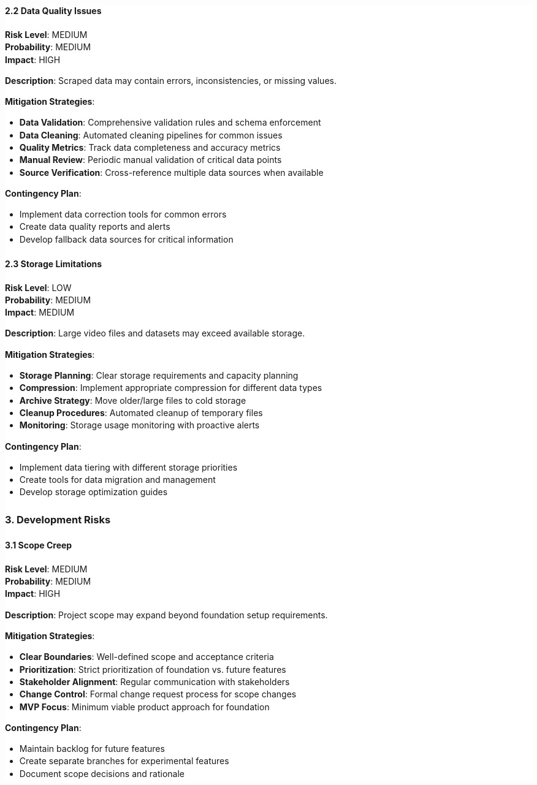 #### 2.2 Data Quality Issues
**Risk Level**: MEDIUM  
**Probability**: MEDIUM  
**Impact**: HIGH  

**Description**: Scraped data may contain errors, inconsistencies, or missing values.

**Mitigation Strategies**:
- **Data Validation**: Comprehensive validation rules and schema enforcement
- **Data Cleaning**: Automated cleaning pipelines for common issues
- **Quality Metrics**: Track data completeness and accuracy metrics
- **Manual Review**: Periodic manual validation of critical data points
- **Source Verification**: Cross-reference multiple data sources when available

**Contingency Plan**:
- Implement data correction tools for common errors
- Create data quality reports and alerts
- Develop fallback data sources for critical information

#### 2.3 Storage Limitations
**Risk Level**: LOW  
**Probability**: MEDIUM  
**Impact**: MEDIUM  

**Description**: Large video files and datasets may exceed available storage.

**Mitigation Strategies**:
- **Storage Planning**: Clear storage requirements and capacity planning
- **Compression**: Implement appropriate compression for different data types
- **Archive Strategy**: Move older/large files to cold storage
- **Cleanup Procedures**: Automated cleanup of temporary files
- **Monitoring**: Storage usage monitoring with proactive alerts

**Contingency Plan**:
- Implement data tiering with different storage priorities
- Create tools for data migration and management
- Develop storage optimization guides

### 3. Development Risks

#### 3.1 Scope Creep
**Risk Level**: MEDIUM  
**Probability**: MEDIUM  
**Impact**: HIGH  

**Description**: Project scope may expand beyond foundation setup requirements.

**Mitigation Strategies**:
- **Clear Boundaries**: Well-defined scope and acceptance criteria
- **Prioritization**: Strict prioritization of foundation vs. future features
- **Stakeholder Alignment**: Regular communication with stakeholders
- **Change Control**: Formal change request process for scope changes
- **MVP Focus**: Minimum viable product approach for foundation

**Contingency Plan**:
- Maintain backlog for future features
- Create separate branches for experimental features
- Document scope decisions and rationale
